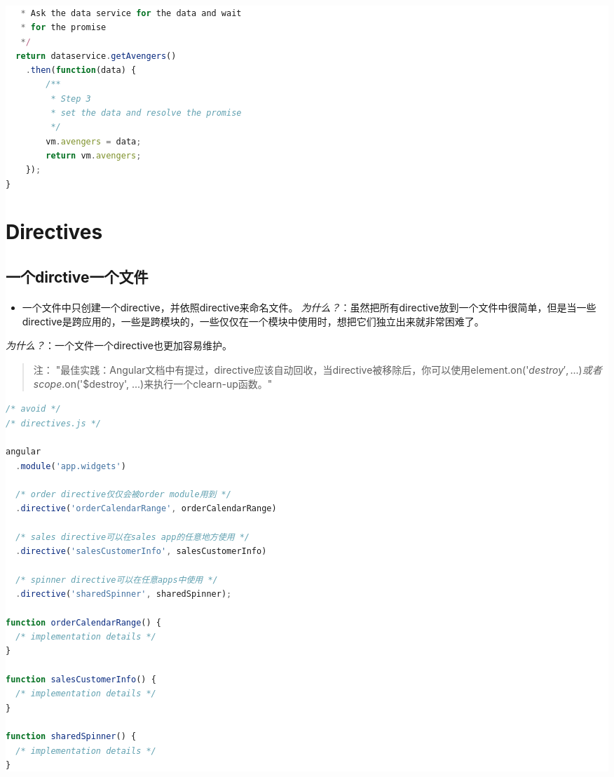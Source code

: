 ```javascript
   * Ask the data service for the data and wait
   * for the promise
   */
  return dataservice.getAvengers()
    .then(function(data) {
        /**
         * Step 3
         * set the data and resolve the promise
         */
        vm.avengers = data;
        return vm.avengers;
    });
}
```


# Directives
## 一个dirctive一个文件
+ 一个文件中只创建一个directive，并依照directive来命名文件。
*为什么？*：虽然把所有directive放到一个文件中很简单，但是当一些directive是跨应用的，一些是跨模块的，一些仅仅在一个模块中使用时，想把它们独立出来就非常困难了。

*为什么？*：一个文件一个directive也更加容易维护。

>注： "最佳实践：Angular文档中有提过，directive应该自动回收，当directive被移除后，你可以使用element.on('$destroy', ...)或者scope.$on('$destroy', ...)来执行一个clearn-up函数。"

```javascript
/* avoid */
/* directives.js */

angular
  .module('app.widgets')

  /* order directive仅仅会被order module用到 */
  .directive('orderCalendarRange', orderCalendarRange)

  /* sales directive可以在sales app的任意地方使用 */
  .directive('salesCustomerInfo', salesCustomerInfo)

  /* spinner directive可以在任意apps中使用 */
  .directive('sharedSpinner', sharedSpinner);

function orderCalendarRange() {
  /* implementation details */
}

function salesCustomerInfo() {
  /* implementation details */
}

function sharedSpinner() {
  /* implementation details */
}
```
